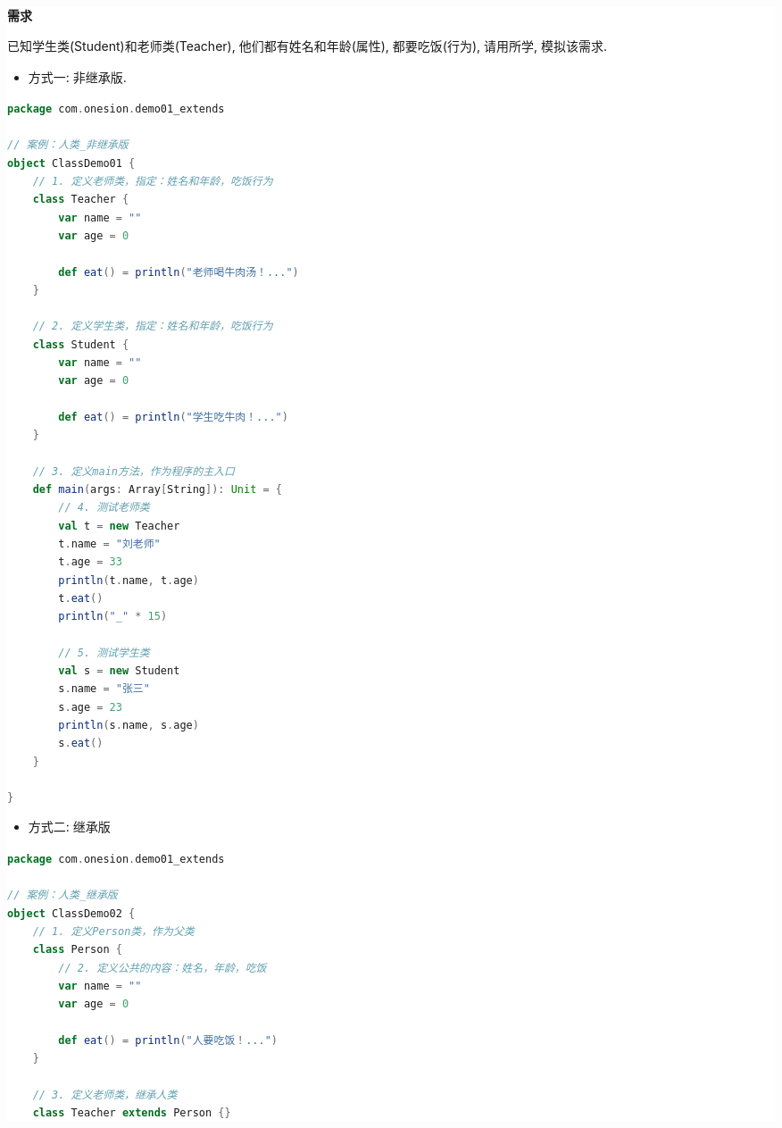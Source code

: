 **需求**

已知学生类(Student)和老师类(Teacher), 他们都有姓名和年龄(属性), 都要吃饭(行为), 请用所学, 模拟该需求. 

* 方式一:  非继承版.

```scala
package com.onesion.demo01_extends

// 案例：人类_非继承版
object ClassDemo01 {
    // 1. 定义老师类，指定：姓名和年龄，吃饭行为
    class Teacher {
        var name = ""
        var age = 0

        def eat() = println("老师喝牛肉汤！...")
    }

    // 2. 定义学生类，指定：姓名和年龄，吃饭行为
    class Student {
        var name = ""
        var age = 0

        def eat() = println("学生吃牛肉！...")
    }

    // 3. 定义main方法，作为程序的主入口
    def main(args: Array[String]): Unit = {
        // 4. 测试老师类
        val t = new Teacher
        t.name = "刘老师"
        t.age = 33
        println(t.name, t.age)
        t.eat()
        println("_" * 15)

        // 5. 测试学生类
        val s = new Student
        s.name = "张三"
        s.age = 23
        println(s.name, s.age)
        s.eat()
    }

}
```

* 方式二: 继承版

```scala
package com.onesion.demo01_extends

// 案例：人类_继承版
object ClassDemo02 {
    // 1. 定义Person类，作为父类
    class Person {
        // 2. 定义公共的内容：姓名，年龄，吃饭
        var name = ""
        var age = 0

        def eat() = println("人要吃饭！...")
    }

    // 3. 定义老师类，继承人类
    class Teacher extends Person {}
```